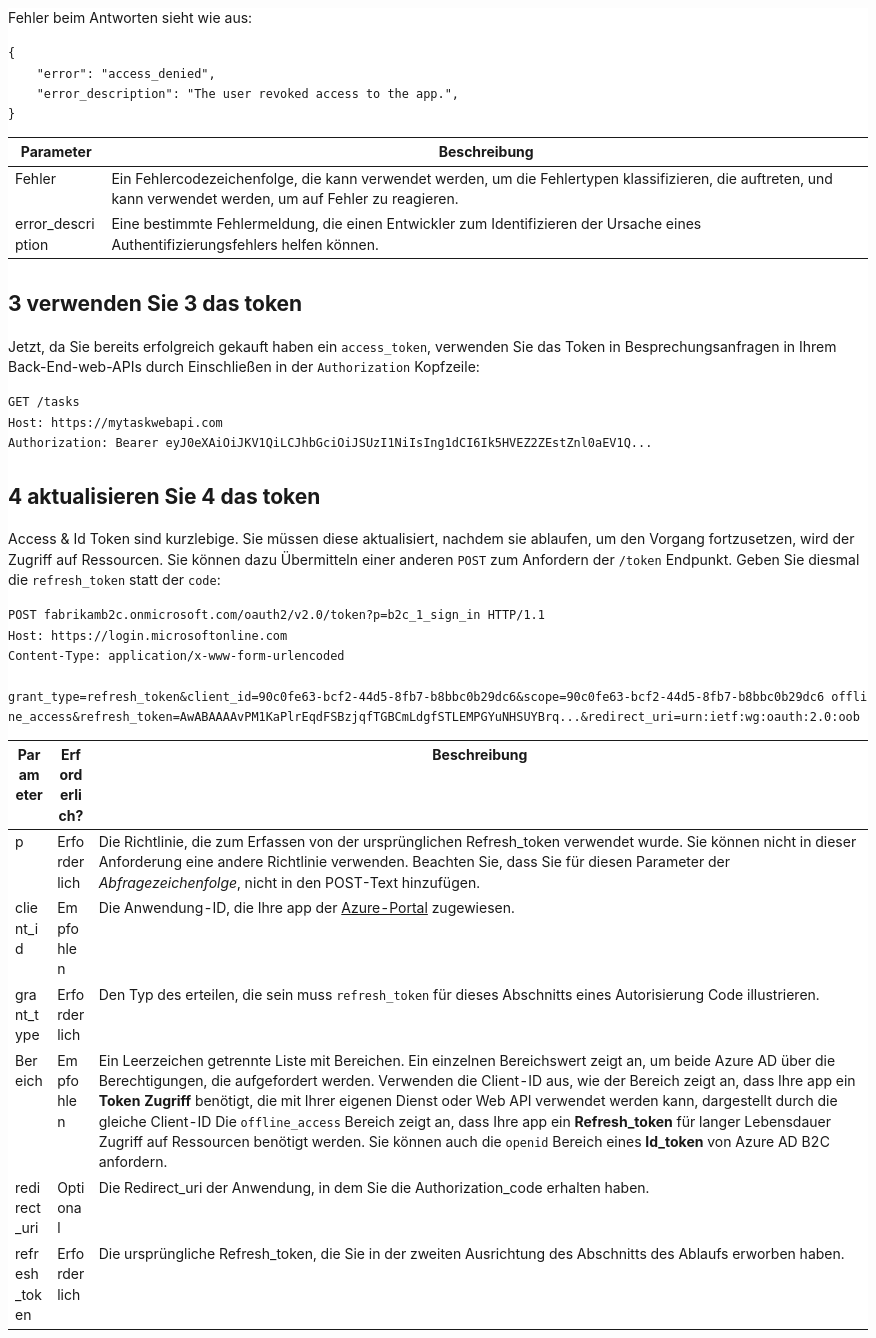 Fehler beim Antworten sieht wie aus:

```
{
    "error": "access_denied",
    "error_description": "The user revoked access to the app.",
}
```

| Parameter | Beschreibung |
| ----------------------- | ------------------------------- |
| Fehler | Ein Fehlercodezeichenfolge, die kann verwendet werden, um die Fehlertypen klassifizieren, die auftreten, und kann verwendet werden, um auf Fehler zu reagieren. |
| error_description | Eine bestimmte Fehlermeldung, die einen Entwickler zum Identifizieren der Ursache eines Authentifizierungsfehlers helfen können. |

## <a name="3-use-the-token"></a>3 verwenden Sie 3 das token
Jetzt, da Sie bereits erfolgreich gekauft haben ein `access_token`, verwenden Sie das Token in Besprechungsanfragen in Ihrem Back-End-web-APIs durch Einschließen in der `Authorization` Kopfzeile:

```
GET /tasks
Host: https://mytaskwebapi.com
Authorization: Bearer eyJ0eXAiOiJKV1QiLCJhbGciOiJSUzI1NiIsIng1dCI6Ik5HVEZ2ZEstZnl0aEV1Q...
```

## <a name="4-refresh-the-token"></a>4 aktualisieren Sie 4 das token
Access & Id Token sind kurzlebige. Sie müssen diese aktualisiert, nachdem sie ablaufen, um den Vorgang fortzusetzen, wird der Zugriff auf Ressourcen. Sie können dazu Übermitteln einer anderen `POST` zum Anfordern der `/token` Endpunkt. Geben Sie diesmal die `refresh_token` statt der `code`:

```
POST fabrikamb2c.onmicrosoft.com/oauth2/v2.0/token?p=b2c_1_sign_in HTTP/1.1
Host: https://login.microsoftonline.com
Content-Type: application/x-www-form-urlencoded

grant_type=refresh_token&client_id=90c0fe63-bcf2-44d5-8fb7-b8bbc0b29dc6&scope=90c0fe63-bcf2-44d5-8fb7-b8bbc0b29dc6 offline_access&refresh_token=AwABAAAAvPM1KaPlrEqdFSBzjqfTGBCmLdgfSTLEMPGYuNHSUYBrq...&redirect_uri=urn:ietf:wg:oauth:2.0:oob
```

| Parameter | Erforderlich? | Beschreibung |
| ----------------------- | ------------------------------- | -------- |
| p | Erforderlich | Die Richtlinie, die zum Erfassen von der ursprünglichen Refresh_token verwendet wurde. Sie können nicht in dieser Anforderung eine andere Richtlinie verwenden. Beachten Sie, dass Sie für diesen Parameter der *Abfragezeichenfolge*, nicht in den POST-Text hinzufügen. |
| client_id | Empfohlen | Die Anwendung-ID, die Ihre app der [Azure-Portal](https://portal.azure.com) zugewiesen. |
| grant_type | Erforderlich | Den Typ des erteilen, die sein muss `refresh_token` für dieses Abschnitts eines Autorisierung Code illustrieren. |
| Bereich | Empfohlen | Ein Leerzeichen getrennte Liste mit Bereichen. Ein einzelnen Bereichswert zeigt an, um beide Azure AD über die Berechtigungen, die aufgefordert werden. Verwenden die Client-ID aus, wie der Bereich zeigt an, dass Ihre app ein **Token Zugriff** benötigt, die mit Ihrer eigenen Dienst oder Web API verwendet werden kann, dargestellt durch die gleiche Client-ID  Die `offline_access` Bereich zeigt an, dass Ihre app ein **Refresh_token** für langer Lebensdauer Zugriff auf Ressourcen benötigt werden.  Sie können auch die `openid` Bereich eines **Id_token** von Azure AD B2C anfordern. |
| redirect_uri | Optional | Die Redirect_uri der Anwendung, in dem Sie die Authorization_code erhalten haben. |
| refresh_token | Erforderlich | Die ursprüngliche Refresh_token, die Sie in der zweiten Ausrichtung des Abschnitts des Ablaufs erworben haben. |
